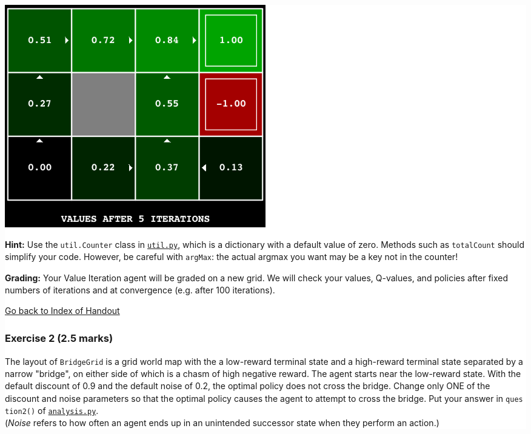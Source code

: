 <img src="images/value.png" width="50%" alt="value iteration with k=5"/>
</center>

**Hint:** Use the ```util.Counter``` class in [```util.py```](../code/util.py),
which is a dictionary with a default value of zero.  Methods such as ```totalCount```
should simplify your code.  However, be careful with ```argMax```:
the actual argmax you want may be a key not in the counter!

**Grading:** Your Value Iteration agent will be graded on a new grid.  We will check
your values, Q-values, and policies after fixed numbers of iterations and at
convergence (e.g. after 100 iterations).

[Go back to Index of Handout](index.md)

### Exercise 2 (2.5 marks)

The layout  of ```BridgeGrid``` is a grid world map with the a low-reward terminal state and a
high-reward terminal state separated by a narrow "bridge", on either side of which
is a chasm of high negative reward. The agent starts near the low-reward state. With
the default discount of 0.9 and the default noise of 0.2, the optimal policy does not
cross the bridge. Change only ONE of the discount and noise parameters so that the
 optimal policy causes the agent to attempt to cross the bridge.  Put your answer
 in ```question2()```  of [```analysis.py```](../code/analysis.py).  
(_Noise_ refers to how often an agent ends up in an unintended successor state
  when they perform an action.)

